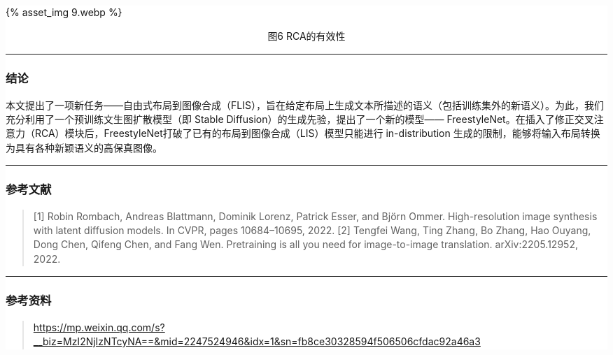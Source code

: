 {% asset_img 9.webp %}
<div align='center'>图6 RCA的有效性</div>

***

### 结论

本文提出了一项新任务——自由式布局到图像合成（FLIS），旨在给定布局上生成文本所描述的语义（包括训练集外的新语义）。为此，我们充分利用了一个预训练文生图扩散模型（即 Stable Diffusion）的生成先验，提出了一个新的模型—— FreestyleNet。在插入了修正交叉注意力（RCA）模块后，FreestyleNet打破了已有的布局到图像合成（LIS）模型只能进行 in-distribution 生成的限制，能够将输入布局转换为具有各种新颖语义的高保真图像。

***

### 参考文献

> [1] Robin Rombach, Andreas Blattmann, Dominik Lorenz, Patrick Esser, and Björn Ommer. High-resolution image synthesis with latent diffusion models. In CVPR, pages 10684–10695, 2022.
> [2] Tengfei Wang, Ting Zhang, Bo Zhang, Hao Ouyang, Dong Chen, Qifeng Chen, and Fang Wen. Pretraining is all you need for image-to-image translation. arXiv:2205.12952, 2022.

***

### 参考资料

> <https://mp.weixin.qq.com/s?__biz=MzI2NjIzNTcyNA==&mid=2247524946&idx=1&sn=fb8ce30328594f506506cfdac92a46a3>
